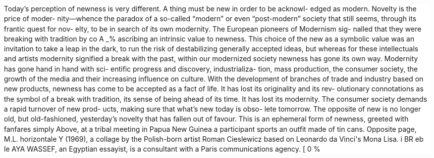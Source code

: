 Today’s perception of newness is very different. 
A thing must be new in order to be acknowl- 
edged as modern. Novelty is the price of moder- 
nity—whence the paradox of a so-called 
“modern” or even “post-modern” society that 
still seems, through its frantic quest for nov- 
elty, to be in search of its own modernity. 
The European pioneers of Modernism sig- 
nalled that they were breaking with tradition by 
co A _% 
ascribing an intrinsic value to newness. This 
choice of the new as a symbolic value was an 
invitation to take a leap in the dark, to run the 
risk of destabilizing generally accepted ideas, 
but whereas for these intellectuals and artists 
modernity signified a break with the past, within 
our modernized society newness has gone its 
own way. 
Modernity has gone hand in hand with sci- 
entific progress and discovery, industrializa- 
tion, mass production, the consumer society, 
the growth of the media and their increasing 
influence on culture. With the development of 
branches of trade and industry based on new 
products, newness has come to be accepted as a 
fact of life. It has lost its originality and its rev- 
olutionary connotations as the symbol of a 
break with tradition, its sense of being ahead of 
its time. It has lost its modernity. The consumer 
society demands a rapid turnover of new prod- 
ucts, making sure that what’s new today is obso- 
lete tomorrow. The opposite of new is no longer 
old, but old-fashioned, yesterday’s novelty that 
has fallen out of favour. This is an ephemeral 
form of newness, greeted with fanfares simply 
Above, at a tribal meeting 
in Papua New Guinea a 
participant sports an outfit 
made of tin cans. 
Opposite page, M.L. 
horizontale Y (1969), a 
collage by the Polish-born 
artist Roman Cieslewicz 
based on Leonardo da 
Vinci's Mona Lisa. 
i BR eb le 
AYA WASSEF, 
an Egyptian essayist, is a 
consultant with a Paris 
communications agency. [
0
%
